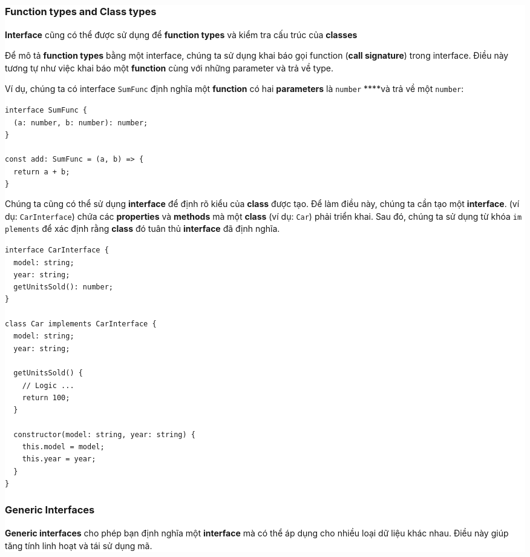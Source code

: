 ### Function types and Class types

**Interface** cũng có thể được sử dụng để **function types** và kiểm tra cấu trúc của **classes**

Để mô tả **function types** bằng một interface, chúng ta sử dụng khai báo gọi function (**call signature**) trong interface. Điều này tương tự như việc khai báo một **function** cùng với những parameter và trả về type.

Ví dụ, chúng ta có interface `SumFunc` định nghĩa một **function** có hai **parameters** là `number` ****và trả về một `number`:

```tsx
interface SumFunc {
  (a: number, b: number): number;
}

const add: SumFunc = (a, b) => {
  return a + b;
}
```

Chúng ta cũng có thể sử dụng **interface** để định rõ kiểu của **class** được tạo. Để làm điều này, chúng ta cần tạo một **interface**. (ví dụ: `CarInterface`) chứa các **properties** và **methods** mà một **class** (ví dụ: `Car`) phải triển khai. Sau đó, chúng ta sử dụng từ khóa `implements`  để xác định rằng **class** đó tuân thủ **interface** đã định nghĩa.

```tsx
interface CarInterface {
  model: string;
  year: string;
  getUnitsSold(): number;
}

class Car implements CarInterface {
  model: string;
  year: string;

  getUnitsSold() {
    // Logic ...
    return 100;
  }

  constructor(model: string, year: string) {
    this.model = model;
    this.year = year;
  }
}
```

### Generic Interfaces

**Generic interfaces** cho phép bạn định nghĩa một **interface** mà có thể áp dụng cho nhiều loại dữ liệu khác nhau. Điều này giúp tăng tính linh hoạt và tái sử dụng mã.

